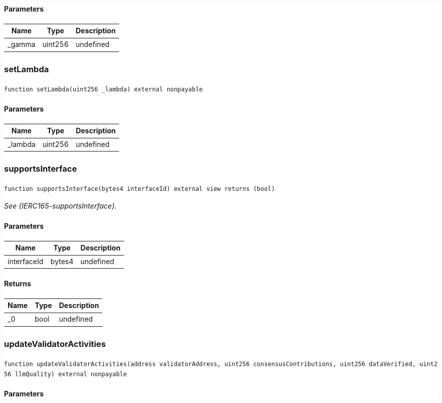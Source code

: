

#### Parameters

| Name | Type | Description |
|---|---|---|
| _gamma | uint256 | undefined |

### setLambda

```solidity
function setLambda(uint256 _lambda) external nonpayable
```





#### Parameters

| Name | Type | Description |
|---|---|---|
| _lambda | uint256 | undefined |

### supportsInterface

```solidity
function supportsInterface(bytes4 interfaceId) external view returns (bool)
```



*See {IERC165-supportsInterface}.*

#### Parameters

| Name | Type | Description |
|---|---|---|
| interfaceId | bytes4 | undefined |

#### Returns

| Name | Type | Description |
|---|---|---|
| _0 | bool | undefined |

### updateValidatorActivities

```solidity
function updateValidatorActivities(address validatorAddress, uint256 consensusContributions, uint256 dataVerified, uint256 llmQuality) external nonpayable
```





#### Parameters
